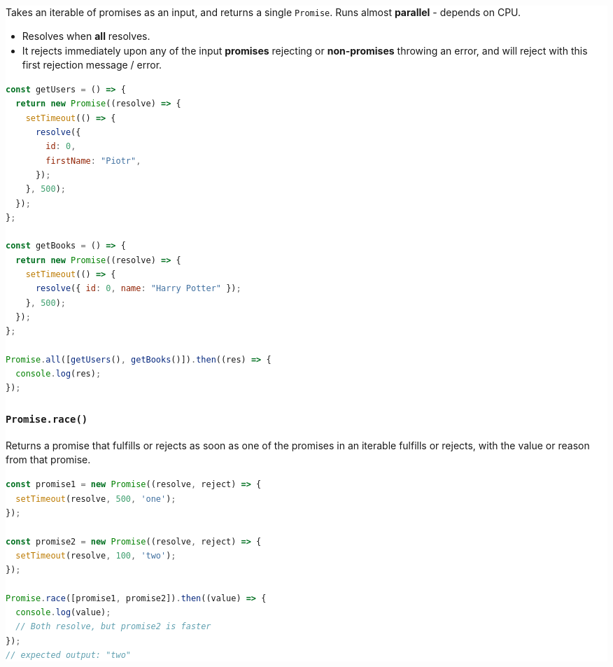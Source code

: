Takes an iterable of promises as an input, and returns a single `Promise`.  Runs almost **parallel** - depends on CPU.

- Resolves when **all** resolves.
- It rejects immediately upon any of the input **promises** rejecting or **non-promises** throwing an error, and will reject with this first rejection message / error.

```js
const getUsers = () => {
  return new Promise((resolve) => {
    setTimeout(() => {
      resolve({
        id: 0,
        firstName: "Piotr",
      });
    }, 500);
  });
};

const getBooks = () => {
  return new Promise((resolve) => {
    setTimeout(() => {
      resolve({ id: 0, name: "Harry Potter" });
    }, 500);
  });
};

Promise.all([getUsers(), getBooks()]).then((res) => {
  console.log(res);
});

```

### `Promise.race()`

Returns a promise that fulfills or rejects as soon as one of the promises in an iterable fulfills or rejects, with the value or reason from that promise.

```js
const promise1 = new Promise((resolve, reject) => {
  setTimeout(resolve, 500, 'one');
});

const promise2 = new Promise((resolve, reject) => {
  setTimeout(resolve, 100, 'two');
});

Promise.race([promise1, promise2]).then((value) => {
  console.log(value);
  // Both resolve, but promise2 is faster
});
// expected output: "two"
```
